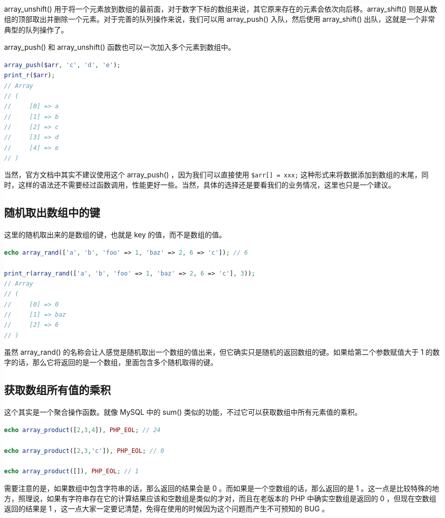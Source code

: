 array_unshift() 用于将一个元素放到数组的最前面，对于数字下标的数组来说，其它原来存在的元素会依次向后移。array_shift() 则是从数组的顶部取出并删除一个元素。对于完善的队列操作来说，我们可以用 array_push() 入队，然后使用 array_shift() 出队，这就是一个非常典型的队列操作了。

array_push() 和 array_unshift() 函数也可以一次加入多个元素到数组中。

```php
array_push($arr, 'c', 'd', 'e');
print_r($arr);
// Array
// (
//     [0] => a
//     [1] => b
//     [2] => c
//     [3] => d
//     [4] => e
// )
```

当然，官方文档中其实不建议使用这个 array_push() ，因为我们可以直接使用 `$arr[] = xxx;` 这种形式来将数据添加到数组的末尾，同时，这样的语法还不需要经过函数调用，性能更好一些。当然，具体的选择还是要看我们的业务情况，这里也只是一个建议。

## 随机取出数组中的键

这里的随机取出来的是数组的键，也就是 key 的值，而不是数组的值。

```php
echo array_rand(['a', 'b', 'foo' => 1, 'baz' => 2, 6 => 'c']); // 6

print_r(array_rand(['a', 'b', 'foo' => 1, 'baz' => 2, 6 => 'c'], 3));
// Array
// (
//     [0] => 0
//     [1] => baz
//     [2] => 6
// )
```

虽然 array_rand() 的名称会让人感觉是随机取出一个数组的值出来，但它确实只是随机的返回数组的键。如果给第二个参数赋值大于 1 的数字的话，那么它将返回的是一个数组，里面包含多个随机取得的键。

## 获取数组所有值的乘积

这个其实是一个聚合操作函数。就像 MySQL 中的 sum() 类似的功能，不过它可以获取数组中所有元素值的乘积。

```php
echo array_product([2,3,4]), PHP_EOL; // 24

echo array_product([2,3,'c']), PHP_EOL; // 0

echo array_product([]), PHP_EOL; // 1
```

需要注意的是，如果数组中包含字符串的话，那么返回的结果会是 0 。而如果是一个空数组的话，那么返回的是 1 。这一点是比较特殊的地方，照理说，如果有字符串存在它的计算结果应该和空数组是类似的才对，而且在老版本的 PHP 中确实空数组是返回的 0 ，但现在空数组返回的结果是 1 ，这一点大家一定要记清楚，免得在使用的时候因为这个问题而产生不可预知的 BUG 。
